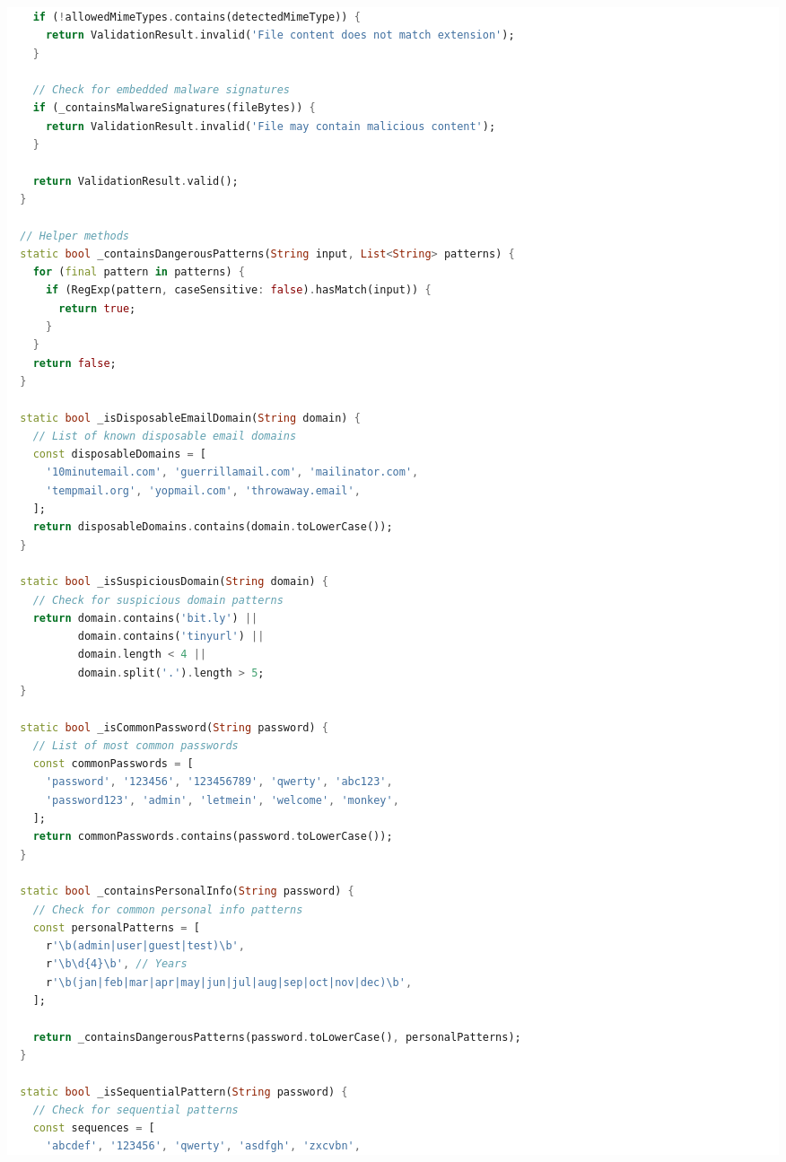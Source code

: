 ```dart
    if (!allowedMimeTypes.contains(detectedMimeType)) {
      return ValidationResult.invalid('File content does not match extension');
    }
    
    // Check for embedded malware signatures
    if (_containsMalwareSignatures(fileBytes)) {
      return ValidationResult.invalid('File may contain malicious content');
    }
    
    return ValidationResult.valid();
  }

  // Helper methods
  static bool _containsDangerousPatterns(String input, List<String> patterns) {
    for (final pattern in patterns) {
      if (RegExp(pattern, caseSensitive: false).hasMatch(input)) {
        return true;
      }
    }
    return false;
  }

  static bool _isDisposableEmailDomain(String domain) {
    // List of known disposable email domains
    const disposableDomains = [
      '10minutemail.com', 'guerrillamail.com', 'mailinator.com',
      'tempmail.org', 'yopmail.com', 'throwaway.email',
    ];
    return disposableDomains.contains(domain.toLowerCase());
  }

  static bool _isSuspiciousDomain(String domain) {
    // Check for suspicious domain patterns
    return domain.contains('bit.ly') || 
           domain.contains('tinyurl') ||
           domain.length < 4 ||
           domain.split('.').length > 5;
  }

  static bool _isCommonPassword(String password) {
    // List of most common passwords
    const commonPasswords = [
      'password', '123456', '123456789', 'qwerty', 'abc123',
      'password123', 'admin', 'letmein', 'welcome', 'monkey',
    ];
    return commonPasswords.contains(password.toLowerCase());
  }

  static bool _containsPersonalInfo(String password) {
    // Check for common personal info patterns
    const personalPatterns = [
      r'\b(admin|user|guest|test)\b',
      r'\b\d{4}\b', // Years
      r'\b(jan|feb|mar|apr|may|jun|jul|aug|sep|oct|nov|dec)\b',
    ];
    
    return _containsDangerousPatterns(password.toLowerCase(), personalPatterns);
  }

  static bool _isSequentialPattern(String password) {
    // Check for sequential patterns
    const sequences = [
      'abcdef', '123456', 'qwerty', 'asdfgh', 'zxcvbn',
```